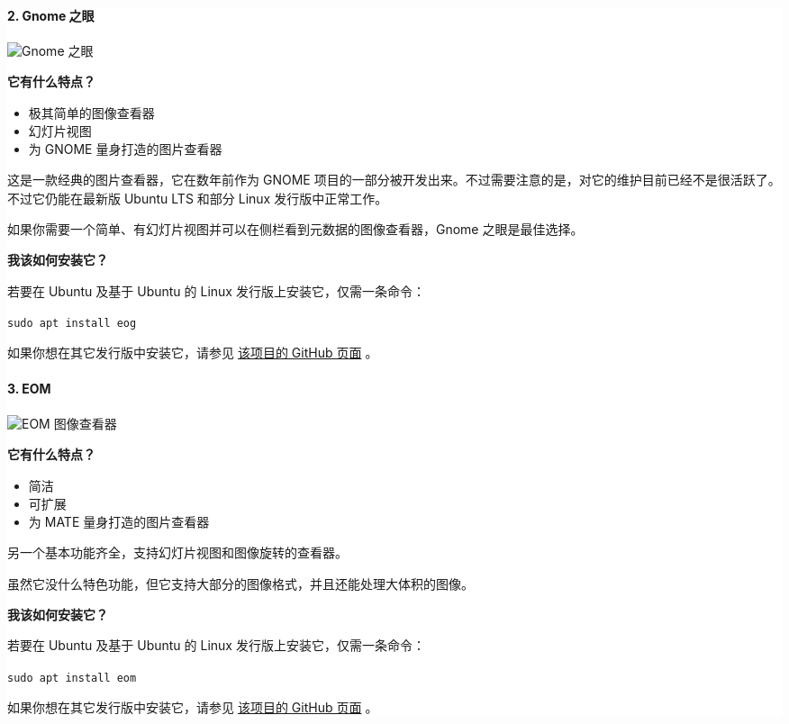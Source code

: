 #### 2. Gnome 之眼


![Gnome 之眼](/Asserts/Images/album/201901/02/140527ahxjbfbmfmtp3t97.jpg)


**它有什么特点？**


* 极其简单的图像查看器
* 幻灯片视图
* 为 GNOME 量身打造的图片查看器


这是一款经典的图片查看器，它在数年前作为 GNOME 项目的一部分被开发出来。不过需要注意的是，对它的维护目前已经不是很活跃了。不过它仍能在最新版 Ubuntu LTS 和部分 Linux 发行版中正常工作。


如果你需要一个简单、有幻灯片视图并可以在侧栏看到元数据的图像查看器，Gnome 之眼是最佳选择。


**我该如何安装它？**


若要在 Ubuntu 及基于 Ubuntu 的 Linux 发行版上安装它，仅需一条命令：



```
sudo apt install eog
```

如果你想在其它发行版中安装它，请参见 [该项目的 GitHub 页面](https://github.com/GNOME/eog) 。


#### 3. EOM


![EOM 图像查看器](/Asserts/Images/album/201901/02/140529mgf9gnogs1n2vae9.jpg)


**它有什么特点？**


* 简洁
* 可扩展
* 为 MATE 量身打造的图片查看器


另一个基本功能齐全，支持幻灯片视图和图像旋转的查看器。


虽然它没什么特色功能，但它支持大部分的图像格式，并且还能处理大体积的图像。


**我该如何安装它？**


若要在 Ubuntu 及基于 Ubuntu 的 Linux 发行版上安装它，仅需一条命令：



```
sudo apt install eom
```

如果你想在其它发行版中安装它，请参见 [该项目的 GitHub 页面](https://github.com/mate-desktop/eom) 。
